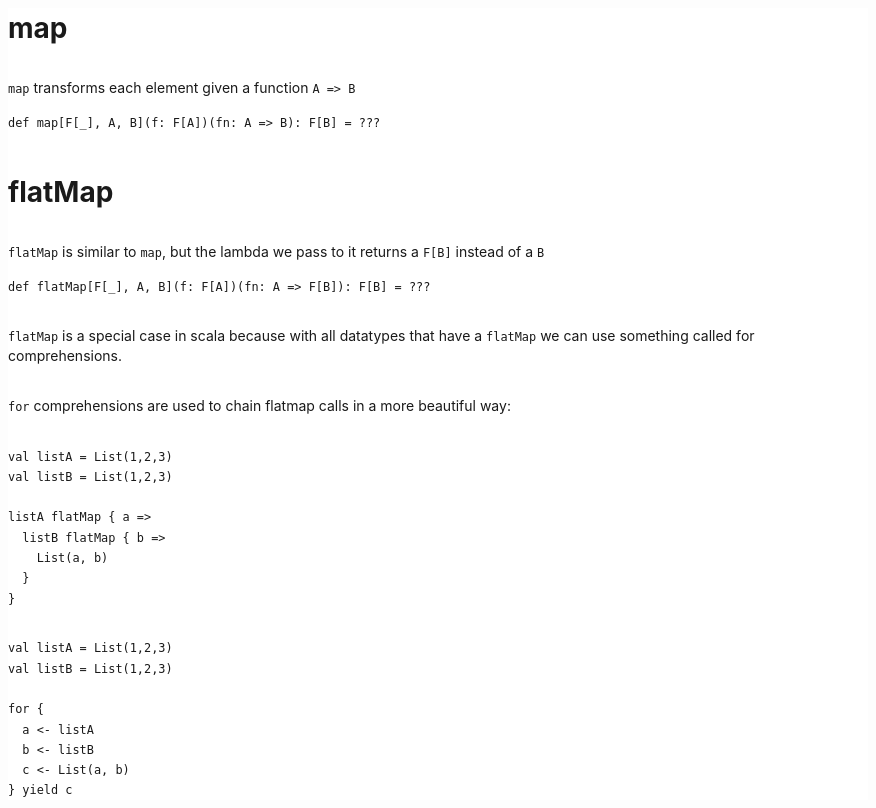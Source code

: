 # map

##

`map` transforms each element given a function `A => B`

```tut:silent
def map[F[_], A, B](f: F[A])(fn: A => B): F[B] = ???
```

# flatMap

##

`flatMap` is similar to `map`, but the lambda we pass to it returns a
`F[B]` instead of a `B`

```tut:silent
def flatMap[F[_], A, B](f: F[A])(fn: A => F[B]): F[B] = ???
```

##

`flatMap` is a special case in scala because with all datatypes that
have a `flatMap` we can use something called for comprehensions.

##

`for` comprehensions are used to chain flatmap calls in a more
beautiful way:

##

```tut
val listA = List(1,2,3)
val listB = List(1,2,3)

listA flatMap { a =>
  listB flatMap { b =>
    List(a, b)
  }
}
```

##

```tut
val listA = List(1,2,3)
val listB = List(1,2,3)

for {
  a <- listA
  b <- listB
  c <- List(a, b)
} yield c

```
